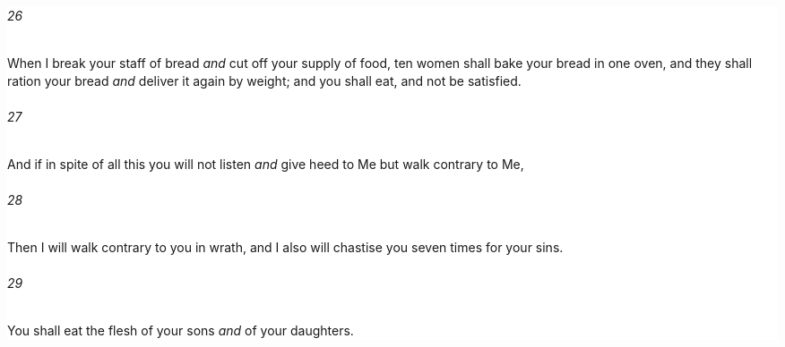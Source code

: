 




###### 26 






When I break your staff of bread _and_ cut off your supply of food, ten women shall bake your bread in one oven, and they shall ration your bread _and_ deliver it again by weight; and you shall eat, and not be satisfied. 













###### 27 






And if in spite of all this you will not listen _and_ give heed to Me but walk contrary to Me, 













###### 28 






Then I will walk contrary to you in wrath, and I also will chastise you seven times for your sins. 













###### 29 






You shall eat the flesh of your sons _and_ of your daughters. 




